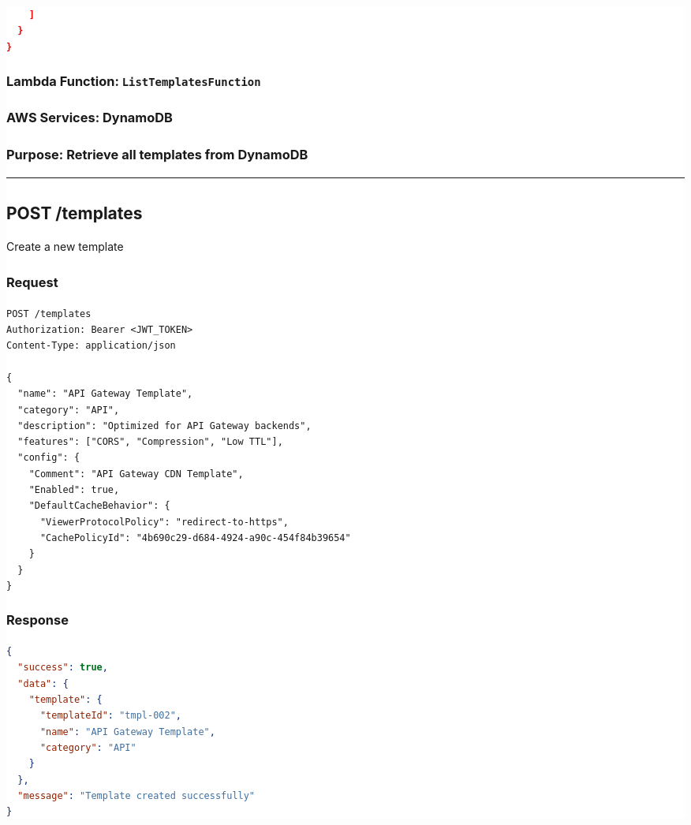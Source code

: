 ```json
    ]
  }
}
```

### **Lambda Function**: `ListTemplatesFunction`
### **AWS Services**: DynamoDB
### **Purpose**: Retrieve all templates from DynamoDB

---

## **POST /templates**
Create a new template

### **Request**
```http
POST /templates
Authorization: Bearer <JWT_TOKEN>
Content-Type: application/json

{
  "name": "API Gateway Template",
  "category": "API",
  "description": "Optimized for API Gateway backends",
  "features": ["CORS", "Compression", "Low TTL"],
  "config": {
    "Comment": "API Gateway CDN Template",
    "Enabled": true,
    "DefaultCacheBehavior": {
      "ViewerProtocolPolicy": "redirect-to-https",
      "CachePolicyId": "4b690c29-d684-4924-a90c-454f84b39654"
    }
  }
}
```

### **Response**
```json
{
  "success": true,
  "data": {
    "template": {
      "templateId": "tmpl-002",
      "name": "API Gateway Template",
      "category": "API"
    }
  },
  "message": "Template created successfully"
}
```

